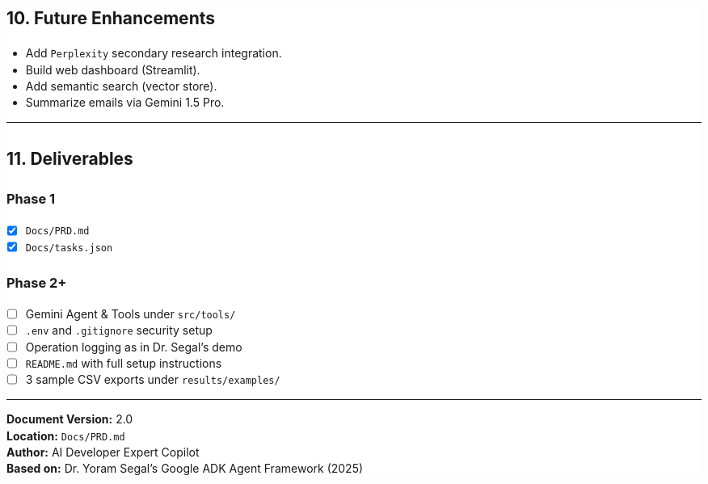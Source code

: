 
## 10. Future Enhancements
- Add `Perplexity` secondary research integration.  
- Build web dashboard (Streamlit).  
- Add semantic search (vector store).  
- Summarize emails via Gemini 1.5 Pro.

---

## 11. Deliverables

### Phase 1
- [x] `Docs/PRD.md`  
- [x] `Docs/tasks.json`

### Phase 2+
- [ ] Gemini Agent & Tools under `src/tools/`  
- [ ] `.env` and `.gitignore` security setup  
- [ ] Operation logging as in Dr. Segal’s demo  
- [ ] `README.md` with full setup instructions  
- [ ] 3 sample CSV exports under `results/examples/`

---

**Document Version:** 2.0  
**Location:** `Docs/PRD.md`  
**Author:** AI Developer Expert Copilot  
**Based on:** Dr. Yoram Segal’s Google ADK Agent Framework (2025)